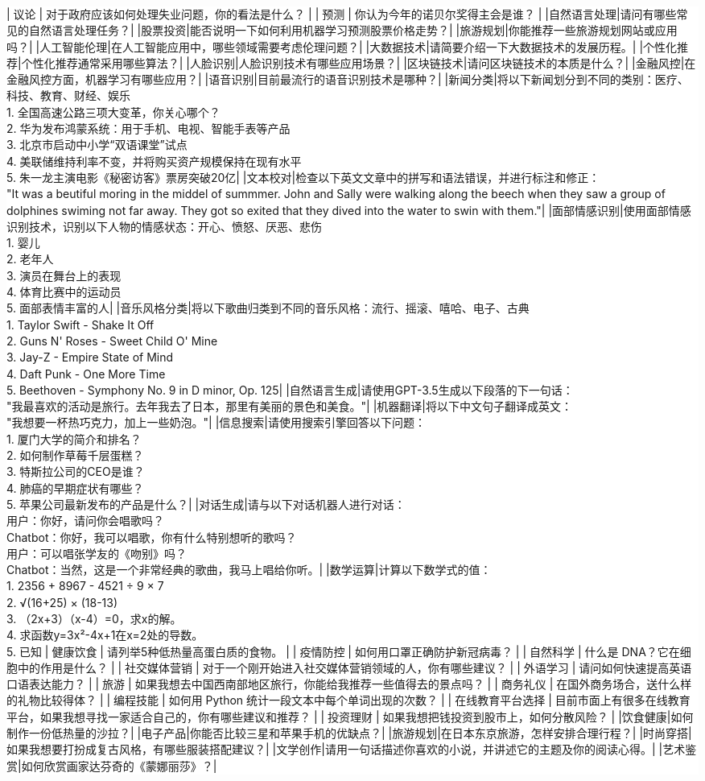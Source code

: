 | 议论            | 对于政府应该如何处理失业问题，你的看法是什么？                                                                                                                                                                                                                                        |
| 预测            | 你认为今年的诺贝尔奖得主会是谁？                                                                                                                                                                                                                                                       |
|自然语言处理|请问有哪些常见的自然语言处理任务？|
|股票投资|能否说明一下如何利用机器学习预测股票价格走势？|
|旅游规划|你能推荐一些旅游规划网站或应用吗？|
|人工智能伦理|在人工智能应用中，哪些领域需要考虑伦理问题？|
|大数据技术|请简要介绍一下大数据技术的发展历程。|
|个性化推荐|个性化推荐通常采用哪些算法？|
|人脸识别|人脸识别技术有哪些应用场景？|
|区块链技术|请问区块链技术的本质是什么？|
|金融风控|在金融风控方面，机器学习有哪些应用？|
|语音识别|目前最流行的语音识别技术是哪种？|
|新闻分类|将以下新闻划分到不同的类别：医疗、科技、教育、财经、娱乐<br>1. 全国高速公路三项大变革，你关心哪个？<br>2. 华为发布鸿蒙系统：用于手机、电视、智能手表等产品<br>3. 北京市启动中小学“双语课堂”试点<br>4. 美联储维持利率不变，并将购买资产规模保持在现有水平<br>5. 朱一龙主演电影《秘密访客》票房突破20亿|
|文本校对|检查以下英文文章中的拼写和语法错误，并进行标注和修正：<br>"It was a beutiful moring in the middel of summmer. John and Sally were walking along the beech when they saw a group of dolphines swiming not far away. They got so exited that they dived into the water to swin with them."|
|面部情感识别|使用面部情感识别技术，识别以下人物的情感状态：开心、愤怒、厌恶、悲伤<br>1. 婴儿<br>2. 老年人<br>3. 演员在舞台上的表现<br>4. 体育比赛中的运动员<br>5. 面部表情丰富的人|
|音乐风格分类|将以下歌曲归类到不同的音乐风格：流行、摇滚、嘻哈、电子、古典<br>1. Taylor Swift - Shake It Off<br>2. Guns N' Roses - Sweet Child O' Mine<br>3. Jay-Z - Empire State of Mind<br>4. Daft Punk - One More Time<br>5. Beethoven - Symphony No. 9 in D minor, Op. 125|
|自然语言生成|请使用GPT-3.5生成以下段落的下一句话：<br>"我最喜欢的活动是旅行。去年我去了日本，那里有美丽的景色和美食。"| 
|机器翻译|将以下中文句子翻译成英文：<br>"我想要一杯热巧克力，加上一些奶泡。"|
|信息搜索|请使用搜索引擎回答以下问题：<br>1. 厦门大学的简介和排名？<br>2. 如何制作草莓千层蛋糕？<br>3. 特斯拉公司的CEO是谁？<br>4. 肺癌的早期症状有哪些？<br>5. 苹果公司最新发布的产品是什么？|
|对话生成|请与以下对话机器人进行对话：<br>用户：你好，请问你会唱歌吗？<br>Chatbot：你好，我可以唱歌，你有什么特别想听的歌吗？<br>用户：可以唱张学友的《吻别》吗？<br>Chatbot：当然，这是一个非常经典的歌曲，我马上唱给你听。| 
|数学运算|计算以下数学式的值：<br>1. 2356 + 8967 - 4521 ÷ 9 × 7<br>2. √(16+25) × (18-13)<br>3. （2x+3）（x-4）=0，求x的解。<br>4. 求函数y=3x²-4x+1在x=2处的导数。<br>5. 已知
| 健康饮食               | 请列举5种低热量高蛋白质的食物。                                                                                                                                                                                                                             |
| 疫情防控               | 如何用口罩正确防护新冠病毒？                                                                                                                                                                                                                                 |
| 自然科学               | 什么是 DNA？它在细胞中的作用是什么？                                                                                                                                                                                                                       |
| 社交媒体营销         | 对于一个刚开始进入社交媒体营销领域的人，你有哪些建议？                                                                                                                                                                                                |
| 外语学习               | 请问如何快速提高英语口语表达能力？                                                                                                                                                                                                                         |
| 旅游                   | 如果我想去中国西南部地区旅行，你能给我推荐一些值得去的景点吗？                                                                                                                                                                                      |
| 商务礼仪               | 在国外商务场合，送什么样的礼物比较得体？                                                                                                                                                                                                               |
| 编程技能               | 如何用 Python 统计一段文本中每个单词出现的次数？                                                                                                                                                                                                          |
| 在线教育平台选择     | 目前市面上有很多在线教育平台，如果我想寻找一家适合自己的，你有哪些建议和推荐？                                                                                                                                                                         |
| 投资理财               | 如果我想把钱投资到股市上，如何分散风险？                                                                                                                                                                                                                  |
|饮食健康|如何制作一份低热量的沙拉？|
|电子产品|你能否比较三星和苹果手机的优缺点？|
|旅游规划|在日本东京旅游，怎样安排合理行程？|
|时尚穿搭|如果我想要打扮成复古风格，有哪些服装搭配建议？|
|文学创作|请用一句话描述你喜欢的小说，并讲述它的主题及你的阅读心得。|
|艺术鉴赏|如何欣赏画家达芬奇的《蒙娜丽莎》？|